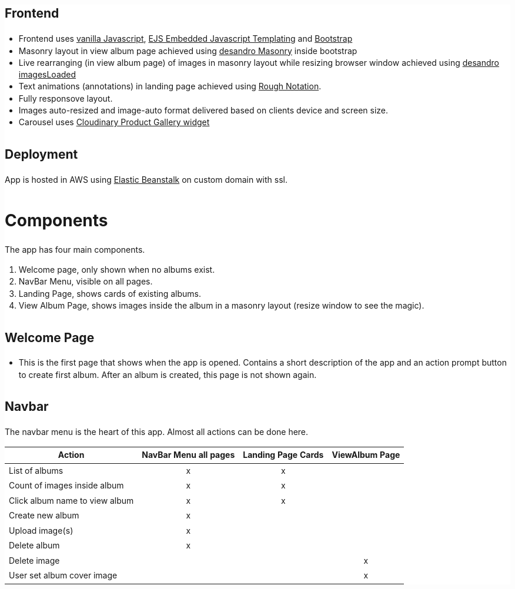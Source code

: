 ## Frontend
- Frontend uses [vanilla Javascript](https://developer.mozilla.org/en-US/docs/Web/javascript), [EJS Embedded Javascript Templating](https://ejs.co/) and [Bootstrap](https://getbootstrap.com/) 
- Masonry layout in view album page achieved using [desandro Masonry](https://masonry.desandro.com/) inside bootstrap
- Live rearranging (in view album page) of images in masonry layout while resizing browser window achieved using [desandro imagesLoaded](https://imagesloaded.desandro.com/)
- Text animations (annotations) in landing page achieved using [Rough Notation](https://roughnotation.com/). 
- Fully responsove layout.
- Images auto-resized and image-auto format delivered based on clients device and screen size.
- Carousel uses [Cloudinary Product Gallery widget](https://cloudinary.com/documentation/product_gallery_reference)

## Deployment
App is hosted in AWS using [Elastic Beanstalk](https://aws.amazon.com/elasticbeanstalk/) on custom domain with ssl.

# Components
The app has four main components.
1. Welcome page, only shown when no albums exist.
2. NavBar Menu, visible on all pages.
3. Landing Page, shows cards of existing albums.
4. View Album Page, shows images inside the album in a masonry layout (resize window to see the magic).

## Welcome Page
- This is the first page that shows when the app is opened. Contains a short description of the app and an action prompt button to create first album. After an album is created, this page is not shown again.

## Navbar
The navbar menu is the heart of this app. Almost all actions can be done here.

| Action                         | NavBar Menu all pages | Landing Page Cards | ViewAlbum Page |
|--------------------------------|:---------------------:|:------------------:|:--------------:|
| List of albums                 |           x           |          x         |                |
| Count of images inside album   |           x           |          x         |                |
| Click album name to view album |           x           |          x         |                |
| Create new album               |           x           |                    |                |
| Upload image(s)                |           x           |                    |                |
| Delete album                   |           x           |                    |                |
| Delete image                   |                       |                    |        x       |
| User set album cover image     |                       |                    |        x       |
